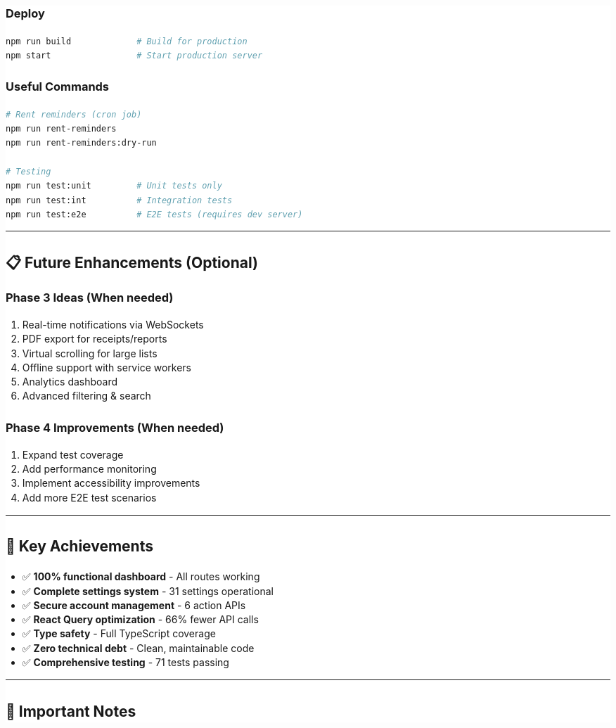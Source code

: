### **Deploy**
```bash
npm run build             # Build for production
npm start                 # Start production server
```

### **Useful Commands**
```bash
# Rent reminders (cron job)
npm run rent-reminders
npm run rent-reminders:dry-run

# Testing
npm run test:unit         # Unit tests only
npm run test:int          # Integration tests
npm run test:e2e          # E2E tests (requires dev server)
```

---

## 📋 Future Enhancements (Optional)

### **Phase 3 Ideas** (When needed)
1. Real-time notifications via WebSockets
2. PDF export for receipts/reports
3. Virtual scrolling for large lists
4. Offline support with service workers
5. Analytics dashboard
6. Advanced filtering & search

### **Phase 4 Improvements** (When needed)
1. Expand test coverage
2. Add performance monitoring
3. Implement accessibility improvements
4. Add more E2E test scenarios

---

## 🎯 Key Achievements

- ✅ **100% functional dashboard** - All routes working
- ✅ **Complete settings system** - 31 settings operational
- ✅ **Secure account management** - 6 action APIs
- ✅ **React Query optimization** - 66% fewer API calls
- ✅ **Type safety** - Full TypeScript coverage
- ✅ **Zero technical debt** - Clean, maintainable code
- ✅ **Comprehensive testing** - 71 tests passing

---

## 🔐 Important Notes
